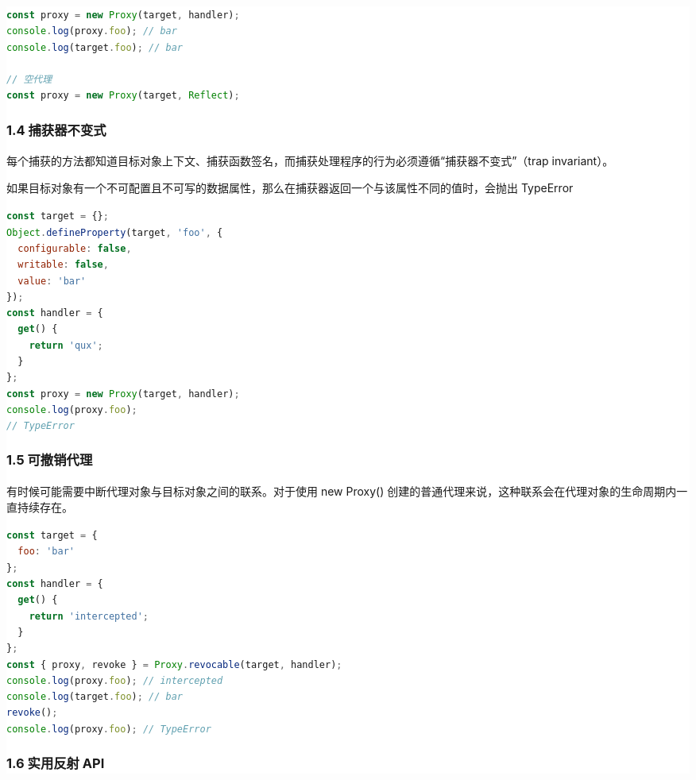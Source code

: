 ```js
const proxy = new Proxy(target, handler); 
console.log(proxy.foo); // bar 
console.log(target.foo); // bar 

// 空代理
const proxy = new Proxy(target, Reflect);
```

### 1.4 捕获器不变式

每个捕获的方法都知道目标对象上下文、捕获函数签名，而捕获处理程序的行为必须遵循“捕获器不变式”（trap invariant）。

如果目标对象有一个不可配置且不可写的数据属性，那么在捕获器返回一个与该属性不同的值时，会抛出 TypeError

```js
const target = {}; 
Object.defineProperty(target, 'foo', { 
  configurable: false, 
  writable: false, 
  value: 'bar' 
}); 
const handler = { 
  get() { 
    return 'qux'; 
  } 
}; 
const proxy = new Proxy(target, handler); 
console.log(proxy.foo); 
// TypeError 
```

### 1.5 可撤销代理

有时候可能需要中断代理对象与目标对象之间的联系。对于使用 new Proxy() 创建的普通代理来说，这种联系会在代理对象的生命周期内一直持续存在。

```js
const target = { 
  foo: 'bar' 
}; 
const handler = { 
  get() { 
    return 'intercepted'; 
  } 
}; 
const { proxy, revoke } = Proxy.revocable(target, handler); 
console.log(proxy.foo); // intercepted 
console.log(target.foo); // bar 
revoke(); 
console.log(proxy.foo); // TypeError
```

### 1.6 实用反射 API
